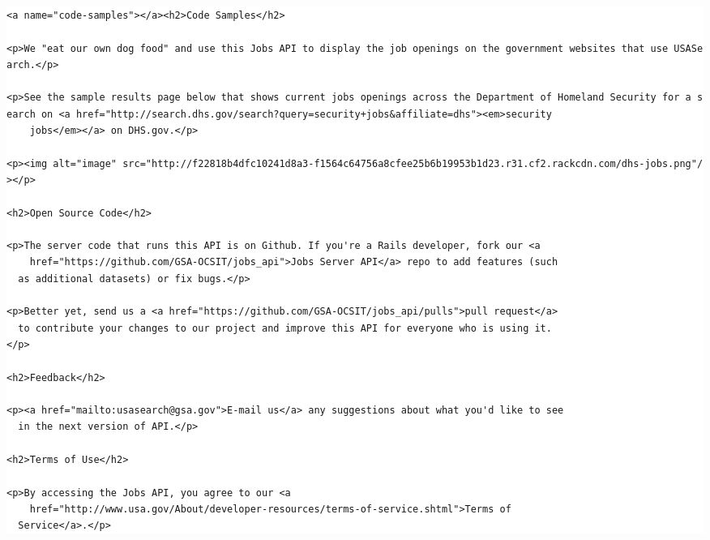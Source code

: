     <a name="code-samples"></a><h2>Code Samples</h2>

    <p>We "eat our own dog food" and use this Jobs API to display the job openings on the government websites that use USASearch.</p>

    <p>See the sample results page below that shows current jobs openings across the Department of Homeland Security for a search on <a href="http://search.dhs.gov/search?query=security+jobs&affiliate=dhs"><em>security
        jobs</em></a> on DHS.gov.</p>

    <p><img alt="image" src="http://f22818b4dfc10241d8a3-f1564c64756a8cfee25b6b19953b1d23.r31.cf2.rackcdn.com/dhs-jobs.png"/></p>

    <h2>Open Source Code</h2>

    <p>The server code that runs this API is on Github. If you're a Rails developer, fork our <a
        href="https://github.com/GSA-OCSIT/jobs_api">Jobs Server API</a> repo to add features (such
      as additional datasets) or fix bugs.</p>

    <p>Better yet, send us a <a href="https://github.com/GSA-OCSIT/jobs_api/pulls">pull request</a>
      to contribute your changes to our project and improve this API for everyone who is using it.
    </p>

    <h2>Feedback</h2>

    <p><a href="mailto:usasearch@gsa.gov">E-mail us</a> any suggestions about what you'd like to see
      in the next version of API.</p>

    <h2>Terms of Use</h2>

    <p>By accessing the Jobs API, you agree to our <a
        href="http://www.usa.gov/About/developer-resources/terms-of-service.shtml">Terms of
      Service</a>.</p>

</article>
